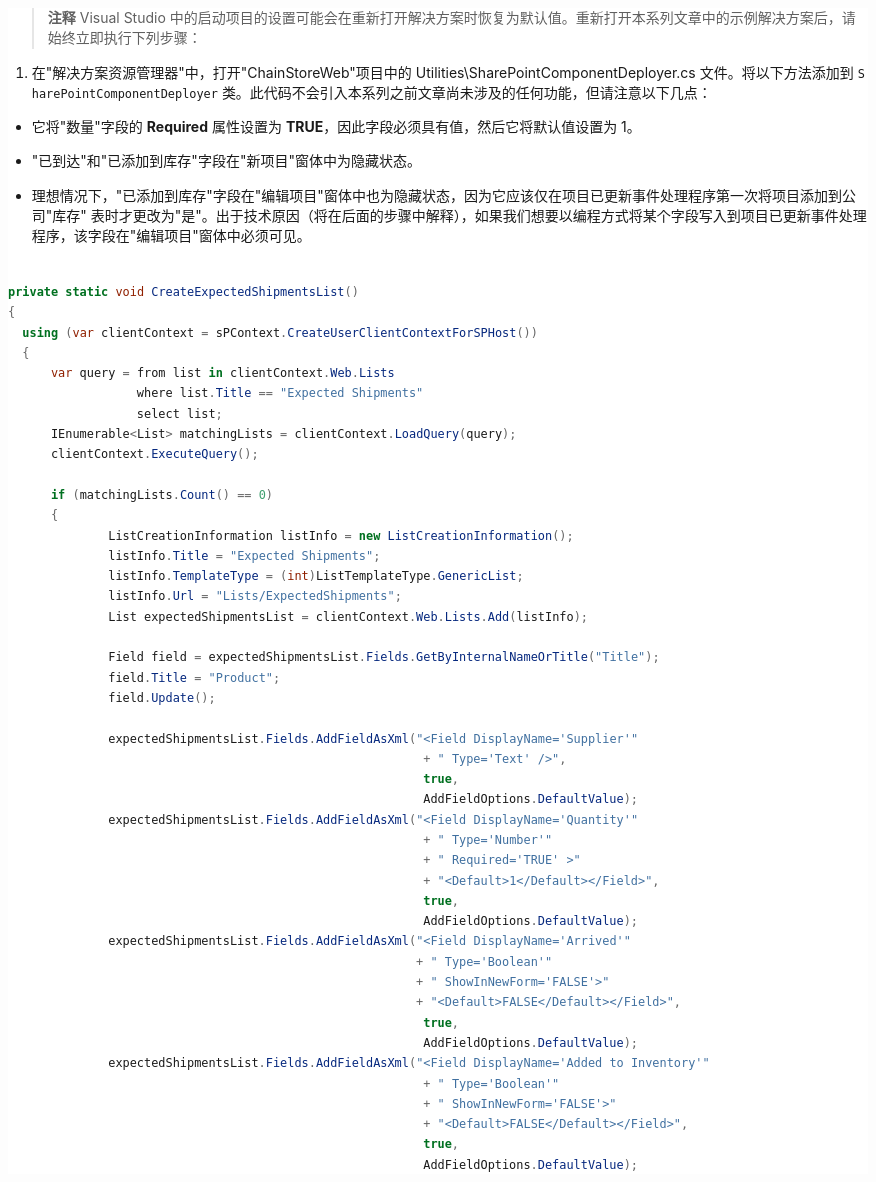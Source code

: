 
> **注释**
> Visual Studio 中的启动项目的设置可能会在重新打开解决方案时恢复为默认值。重新打开本系列文章中的示例解决方案后，请始终立即执行下列步骤： 





1. 在"解决方案资源管理器"中，打开"ChainStoreWeb"项目中的 Utilities\\SharePointComponentDeployer.cs 文件。将以下方法添加到  `SharePointComponentDeployer` 类。此代码不会引入本系列之前文章尚未涉及的任何功能，但请注意以下几点：

  - 它将"数量"字段的 **Required** 属性设置为 **TRUE**，因此字段必须具有值，然后它将默认值设置为 1。


  - "已到达"和"已添加到库存"字段在"新项目"窗体中为隐藏状态。


  - 理想情况下，"已添加到库存"字段在"编辑项目"窗体中也为隐藏状态，因为它应该仅在项目已更新事件处理程序第一次将项目添加到公司"库存" 表时才更改为"是"。出于技术原因（将在后面的步骤中解释），如果我们想要以编程方式将某个字段写入到项目已更新事件处理程序，该字段在"编辑项目"窗体中必须可见。



  ```cs

private static void CreateExpectedShipmentsList()
 {
    using (var clientContext = sPContext.CreateUserClientContextForSPHost())
    {
        var query = from list in clientContext.Web.Lists
                    where list.Title == "Expected Shipments"
                    select list;
        IEnumerable<List> matchingLists = clientContext.LoadQuery(query);
        clientContext.ExecuteQuery();
               
        if (matchingLists.Count() == 0)
        {
                ListCreationInformation listInfo = new ListCreationInformation();
                listInfo.Title = "Expected Shipments";
                listInfo.TemplateType = (int)ListTemplateType.GenericList;
                listInfo.Url = "Lists/ExpectedShipments";
                List expectedShipmentsList = clientContext.Web.Lists.Add(listInfo);

                Field field = expectedShipmentsList.Fields.GetByInternalNameOrTitle("Title");
                field.Title = "Product";
                field.Update();

                expectedShipmentsList.Fields.AddFieldAsXml("<Field DisplayName='Supplier'" 
                                                            + " Type='Text' />", 
                                                            true,
                                                            AddFieldOptions.DefaultValue);
                expectedShipmentsList.Fields.AddFieldAsXml("<Field DisplayName='Quantity'" 
                                                            + " Type='Number'" 
                                                            + " Required='TRUE' >" 
                                                            + "<Default>1</Default></Field>",
                                                            true, 
                                                            AddFieldOptions.DefaultValue);
                expectedShipmentsList.Fields.AddFieldAsXml("<Field DisplayName='Arrived'" 
                                                           + " Type='Boolean'"
                                                           + " ShowInNewForm='FALSE'>"
                                                           + "<Default>FALSE</Default></Field>",
                                                            true, 
                                                            AddFieldOptions.DefaultValue);
                expectedShipmentsList.Fields.AddFieldAsXml("<Field DisplayName='Added to Inventory'" 
                                                            + " Type='Boolean'" 
                                                            + " ShowInNewForm='FALSE'>"
                                                            + "<Default>FALSE</Default></Field>", 
                                                            true, 
                                                            AddFieldOptions.DefaultValue);

  ```